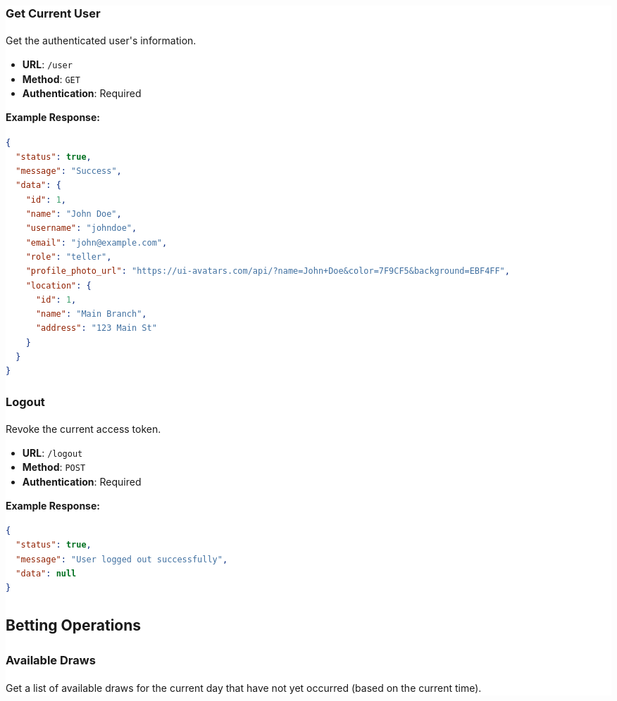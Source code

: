 ### Get Current User

Get the authenticated user's information.

- **URL**: `/user`
- **Method**: `GET`
- **Authentication**: Required

**Example Response:**

```json
{
  "status": true,
  "message": "Success",
  "data": {
    "id": 1,
    "name": "John Doe",
    "username": "johndoe",
    "email": "john@example.com",
    "role": "teller",
    "profile_photo_url": "https://ui-avatars.com/api/?name=John+Doe&color=7F9CF5&background=EBF4FF",
    "location": {
      "id": 1,
      "name": "Main Branch",
      "address": "123 Main St"
    }
  }
}
```

### Logout

Revoke the current access token.

- **URL**: `/logout`
- **Method**: `POST`
- **Authentication**: Required

**Example Response:**

```json
{
  "status": true,
  "message": "User logged out successfully",
  "data": null
}
```

## Betting Operations

### Available Draws

Get a list of available draws for the current day that have not yet occurred (based on the current time).
